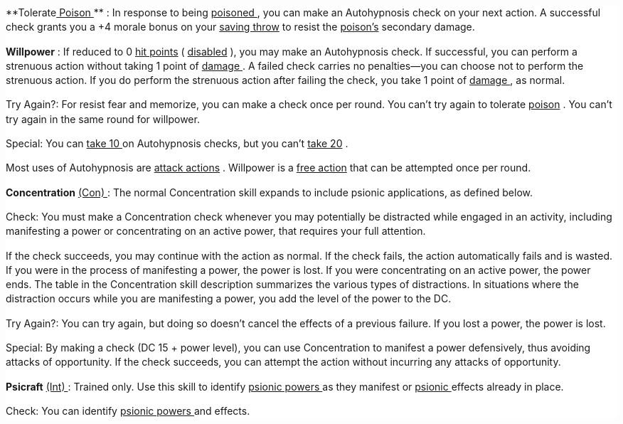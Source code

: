 **Tolerate[ Poison ](/modern.d20.srd/environment.hazards/poison) ** : In
response to being [ poisoned ](/modern.d20.srd/environment.hazards/poison) ,
you can make an Autohypnosis check on your next action. A successful check
grants you a +4 morale bonus on your [ saving throw](/modern.d20.srd/basics/saving.throws) to resist the [ poison’s](/modern.d20.srd/environment.hazards/poison) secondary damage.

**Willpower** : If reduced to 0 [ hit points](/modern.d20.srd/combat/hit.points) ( [ disabled](/modern.d20.srd/conditions/index) ), you may make an Autohypnosis check. If
successful, you can perform a strenuous action without taking 1 point of [damage ](/modern.d20.srd/combat/damage) . A failed check carries no
penalties—you can choose not to perform the strenuous action. If you do
perform the strenuous action after failing the check, you take 1 point of [damage ](/modern.d20.srd/combat/damage) , as normal.

Try Again?: For resist fear and memorize, you can make a check once per round.
You can’t try again to tolerate [ poison](/modern.d20.srd/environment.hazards/poison) . You can’t try again in the
same round for willpower.

Special: You can [ take 10 ](/modern.d20.srd/skills/skill.basics.php#take10)
on Autohypnosis checks, but you can’t [ take 20](/modern.d20.srd/skills/skill.basics.php#take20) .

Most uses of Autohypnosis are [ attack actions](/modern.d20.srd/combat/attack.actions) . Willpower is a [ free action](/modern.d20.srd/combat/action.types) that can be attempted once per round.

**Concentration** [ (Con) ](/modern.d20.srd/basics/ability.scores) : The
normal Concentration skill expands to include psionic applications, as defined
below.

Check: You must make a Concentration check whenever you may potentially be
distracted while engaged in an activity, including manifesting a power or
concentrating on an active power, that requires your full attention.

If the check succeeds, you may continue with the action as normal. If the
check fails, the action automatically fails and is wasted. If you were in the
process of manifesting a power, the power is lost. If you were concentrating
on an active power, the power ends. The table in the Concentration skill
description summarizes the various types of distractions. In situations where
the distraction occurs while you are manifesting a power, you add the level of
the power to the DC.

Try Again?: You can try again, but doing so doesn’t cancel the effects of a
previous failure. If you lost a power, the power is lost.

Special: By making a check (DC 15 + power level), you can use Concentration to
manifest a power defensively, thus avoiding attacks of opportunity. If the
check succeeds, you can attempt the action without incurring any attacks of
opportunity.

**Psicraft** [ (Int) ](/modern.d20.srd/basics/ability.scores) : Trained only.
Use this skill to identify [ psionic powers ](/modern.d20.srd/psionics) as
they manifest or [ psionic ](/modern.d20.srd/psionics) effects already in
place.

Check: You can identify [ psionic powers ](/modern.d20.srd/psionics) and
effects.
